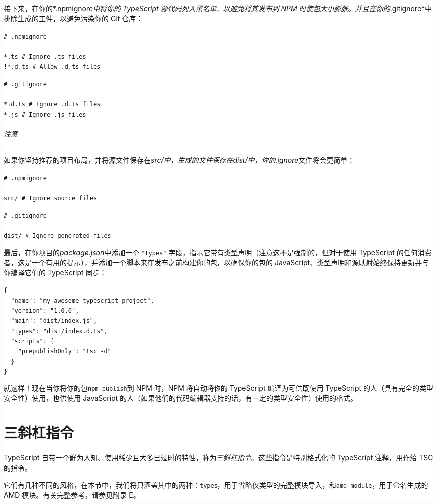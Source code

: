 接下来，在你的*.npmignore*中将你的 TypeScript 源代码列入黑名单，以避免将其发布到 NPM 时使包大小膨胀。并且在你的*.gitignore*中排除生成的工件，以避免污染你的 Git 仓库：

```
# .npmignore

*.ts # Ignore .ts files
!*.d.ts # Allow .d.ts files
```

```
# .gitignore

*.d.ts # Ignore .d.ts files
*.js # Ignore .js files
```

###### 注意

如果你坚持推荐的项目布局，并将源文件保存在*src/*中，生成的文件保存在*dist/*中，你的*.ignore*文件将会更简单：

```
# .npmignore

src/ # Ignore source files
```

```
# .gitignore

dist/ # Ignore generated files
```

最后，在你项目的*package.json*中添加一个 `"types"` 字段，指示它带有类型声明（注意这不是强制的，但对于使用 TypeScript 的任何消费者，这是一个有用的提示），并添加一个脚本来在发布之前构建你的包，以确保你的包的 JavaScript、类型声明和源映射始终保持更新并与你编译它们的 TypeScript 同步：

```
{
  "name": "my-awesome-typescript-project",
  "version": "1.0.0",
  "main": "dist/index.js",
  "types": "dist/index.d.ts",
  "scripts": {
    "prepublishOnly": "tsc -d"
  }
}
```

就这样！现在当你将你的包`npm publish`到 NPM 时，NPM 将自动将你的 TypeScript 编译为可供既使用 TypeScript 的人（具有完全的类型安全性）使用，也供使用 JavaScript 的人（如果他们的代码编辑器支持的话，有一定的类型安全性）使用的格式。

# 三斜杠指令

TypeScript 自带一个鲜为人知、使用稀少且大多已过时的特性，称为*三斜杠指令*。这些指令是特别格式化的 TypeScript 注释，用作给 TSC 的指令。

它们有几种不同的风格，在本节中，我们将只涵盖其中的两种：`types`，用于省略仅类型的完整模块导入，和`amd-module`，用于命名生成的 AMD 模块。有关完整参考，请参见附录 E。
